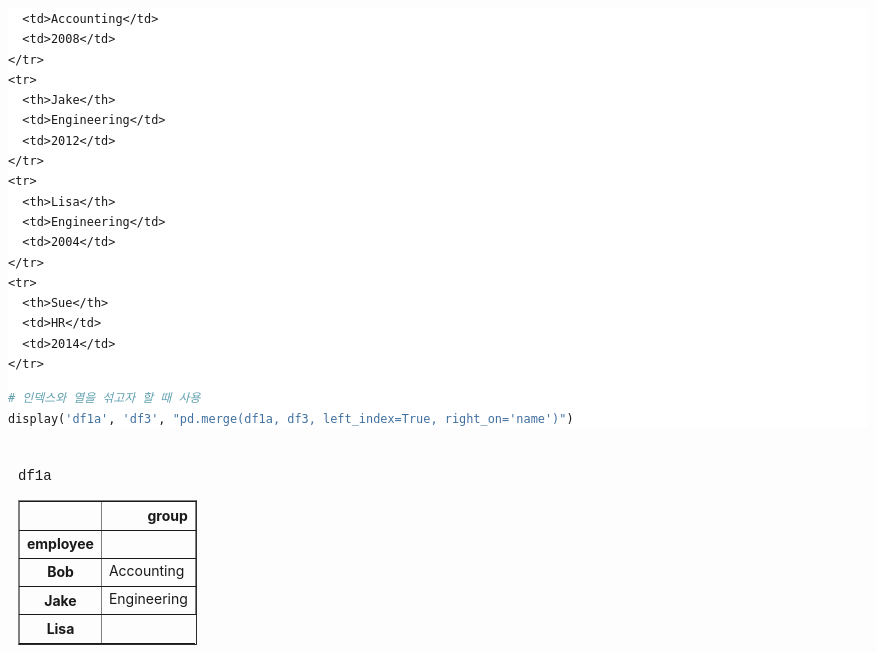       <td>Accounting</td>
      <td>2008</td>
    </tr>
    <tr>
      <th>Jake</th>
      <td>Engineering</td>
      <td>2012</td>
    </tr>
    <tr>
      <th>Lisa</th>
      <td>Engineering</td>
      <td>2004</td>
    </tr>
    <tr>
      <th>Sue</th>
      <td>HR</td>
      <td>2014</td>
    </tr>
  </tbody>
</table>
</div>
    </div>

```python
# 인덱스와 열을 섞고자 할 때 사용
display('df1a', 'df3', "pd.merge(df1a, df3, left_index=True, right_on='name')")
```

<div style="float: left; padding: 10px;">
    <p style='font-family:"Courier New", Courier, monospace'>df1a</p><div>
<style scoped>
    .dataframe tbody tr th:only-of-type {
        vertical-align: middle;
    }

    .dataframe tbody tr th {
        vertical-align: top;
    }

    .dataframe thead th {
        text-align: right;
    }

</style>
<table border="1" class="dataframe">
  <thead>
    <tr style="text-align: right;">
      <th></th>
      <th>group</th>
    </tr>
    <tr>
      <th>employee</th>
      <th></th>
    </tr>
  </thead>
  <tbody>
    <tr>
      <th>Bob</th>
      <td>Accounting</td>
    </tr>
    <tr>
      <th>Jake</th>
      <td>Engineering</td>
    </tr>
    <tr>
      <th>Lisa</th>